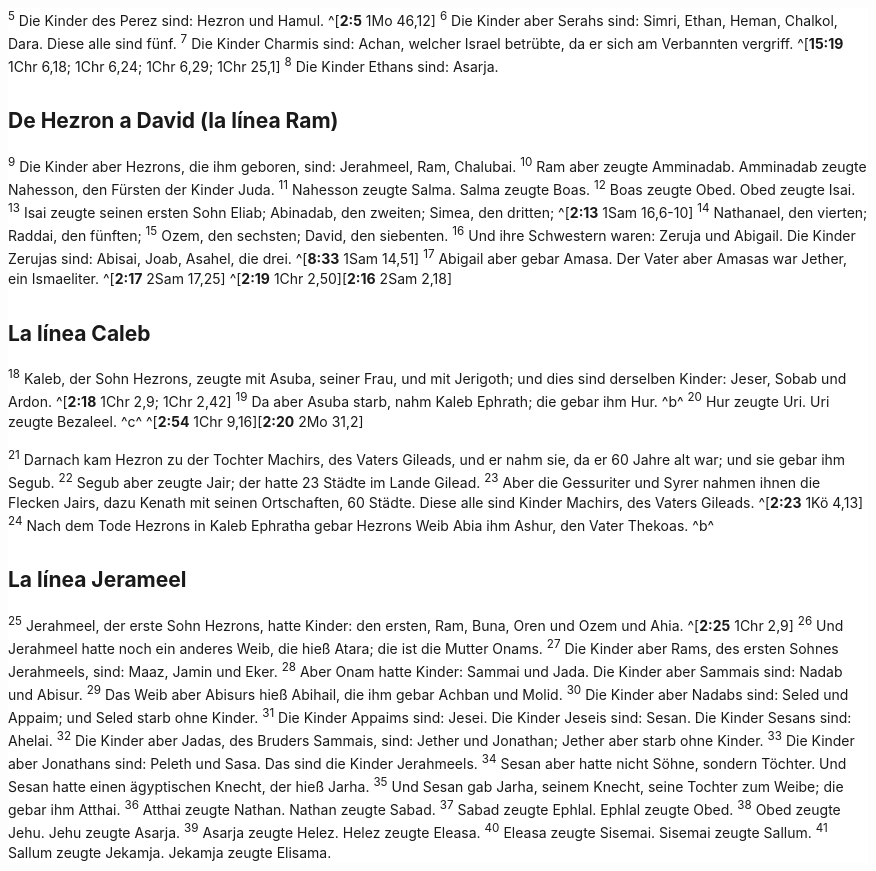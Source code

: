 
<sup class='bibleverse'>5</sup> Die Kinder des Perez sind: Hezron und Hamul. ^[**2:5** 1Mo 46,12] <sup class='bibleverse'>6</sup> Die Kinder aber Serahs sind: Simri, Ethan, Heman, Chalkol, Dara. Diese alle sind fünf. <sup class='bibleverse'>7</sup> Die Kinder Charmis sind: Achan, welcher Israel betrübte, da er sich am Verbannten vergriff. ^[**15:19** 1Chr 6,18; 1Chr 6,24; 1Chr 6,29; 1Chr 25,1] <sup class='bibleverse'>8</sup> Die Kinder Ethans sind: Asarja. 
 

## De Hezron a David (la línea Ram)
<sup class='bibleverse'>9</sup> Die Kinder aber Hezrons, die ihm geboren, sind: Jerahmeel, Ram, Chalubai. <sup class='bibleverse'>10</sup> Ram aber zeugte Amminadab. Amminadab zeugte Nahesson, den Fürsten der Kinder Juda. <sup class='bibleverse'>11</sup> Nahesson zeugte Salma. Salma zeugte Boas. <sup class='bibleverse'>12</sup> Boas zeugte Obed. Obed zeugte Isai. <sup class='bibleverse'>13</sup> Isai zeugte seinen ersten Sohn Eliab; Abinadab, den zweiten; Simea, den dritten; ^[**2:13** 1Sam 16,6-10] <sup class='bibleverse'>14</sup> Nathanael, den vierten; Raddai, den fünften; <sup class='bibleverse'>15</sup> Ozem, den sechsten; David, den siebenten. <sup class='bibleverse'>16</sup> Und ihre Schwestern waren: Zeruja und Abigail. Die Kinder Zerujas sind: Abisai, Joab, Asahel, die drei. ^[**8:33** 1Sam 14,51] <sup class='bibleverse'>17</sup> Abigail aber gebar Amasa. Der Vater aber Amasas war Jether, ein Ismaeliter. ^[**2:17** 2Sam 17,25] 
 ^[**2:19** 1Chr 2,50][**2:16** 2Sam 2,18] 

## La línea Caleb
<sup class='bibleverse'>18</sup> Kaleb, der Sohn Hezrons, zeugte mit Asuba, seiner Frau, und mit Jerigoth; und dies sind derselben Kinder: Jeser, Sobab und Ardon. ^[**2:18** 1Chr 2,9; 1Chr 2,42] <sup class='bibleverse'>19</sup> Da aber Asuba starb, nahm Kaleb Ephrath; die gebar ihm Hur. ^b^ <sup class='bibleverse'>20</sup> Hur zeugte Uri. Uri zeugte Bezaleel. ^c^ 
  ^[**2:54** 1Chr 9,16][**2:20** 2Mo 31,2]

<sup class='bibleverse'>21</sup> Darnach kam Hezron zu der Tochter Machirs, des Vaters Gileads, und er nahm sie, da er 60 Jahre alt war; und sie gebar ihm Segub. <sup class='bibleverse'>22</sup> Segub aber zeugte Jair; der hatte 23 Städte im Lande Gilead. <sup class='bibleverse'>23</sup> Aber die Gessuriter und Syrer nahmen ihnen die Flecken Jairs, dazu Kenath mit seinen Ortschaften, 60 Städte. Diese alle sind Kinder Machirs, des Vaters Gileads. ^[**2:23** 1Kö 4,13] <sup class='bibleverse'>24</sup> Nach dem Tode Hezrons in Kaleb Ephratha gebar Hezrons Weib Abia ihm Ashur, den Vater Thekoas. ^b^ 
 

## La línea Jerameel
<sup class='bibleverse'>25</sup> Jerahmeel, der erste Sohn Hezrons, hatte Kinder: den ersten, Ram, Buna, Oren und Ozem und Ahia. ^[**2:25** 1Chr 2,9] <sup class='bibleverse'>26</sup> Und Jerahmeel hatte noch ein anderes Weib, die hieß Atara; die ist die Mutter Onams. <sup class='bibleverse'>27</sup> Die Kinder aber Rams, des ersten Sohnes Jerahmeels, sind: Maaz, Jamin und Eker. <sup class='bibleverse'>28</sup> Aber Onam hatte Kinder: Sammai und Jada. Die Kinder aber Sammais sind: Nadab und Abisur. <sup class='bibleverse'>29</sup> Das Weib aber Abisurs hieß Abihail, die ihm gebar Achban und Molid. <sup class='bibleverse'>30</sup> Die Kinder aber Nadabs sind: Seled und Appaim; und Seled starb ohne Kinder. <sup class='bibleverse'>31</sup> Die Kinder Appaims sind: Jesei. Die Kinder Jeseis sind: Sesan. Die Kinder Sesans sind: Ahelai. <sup class='bibleverse'>32</sup> Die Kinder aber Jadas, des Bruders Sammais, sind: Jether und Jonathan; Jether aber starb ohne Kinder. <sup class='bibleverse'>33</sup> Die Kinder aber Jonathans sind: Peleth und Sasa. Das sind die Kinder Jerahmeels. <sup class='bibleverse'>34</sup> Sesan aber hatte nicht Söhne, sondern Töchter. Und Sesan hatte einen ägyptischen Knecht, der hieß Jarha. <sup class='bibleverse'>35</sup> Und Sesan gab Jarha, seinem Knecht, seine Tochter zum Weibe; die gebar ihm Atthai. <sup class='bibleverse'>36</sup> Atthai zeugte Nathan. Nathan zeugte Sabad. <sup class='bibleverse'>37</sup> Sabad zeugte Ephlal. Ephlal zeugte Obed. <sup class='bibleverse'>38</sup> Obed zeugte Jehu. Jehu zeugte Asarja. <sup class='bibleverse'>39</sup> Asarja zeugte Helez. Helez zeugte Eleasa. <sup class='bibleverse'>40</sup> Eleasa zeugte Sisemai. Sisemai zeugte Sallum. <sup class='bibleverse'>41</sup> Sallum zeugte Jekamja. Jekamja zeugte Elisama. 
